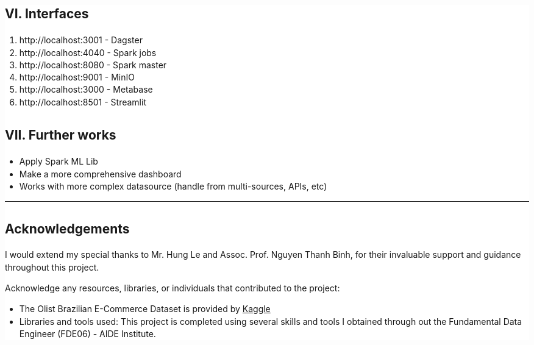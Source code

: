 ## VI. Interfaces

1. http://localhost:3001 - Dagster
2. http://localhost:4040 - Spark jobs
3. http://localhost:8080 - Spark master
4. http://localhost:9001 - MinIO
5. http://localhost:3000 - Metabase
6. http://localhost:8501 - Streamlit

## VII. Further works

- Apply Spark ML Lib
- Make a more comprehensive dashboard
- Works with more complex datasource (handle from multi-sources, APIs, etc)

---

## Acknowledgements

I would extend my special thanks to Mr. Hung Le and Assoc. Prof. Nguyen Thanh Binh, for their invaluable support and guidance throughout this project.

Acknowledge any resources, libraries, or individuals that contributed to the project:

- The Olist Brazilian E-Commerce Dataset is provided by [Kaggle](https://www.kaggle.com/datasets/olistbr/brazilian-ecommerce)
- Libraries and tools used: This project is completed using several skills and tools I obtained through out the Fundamental Data Engineer (FDE06) - AIDE Institute.
